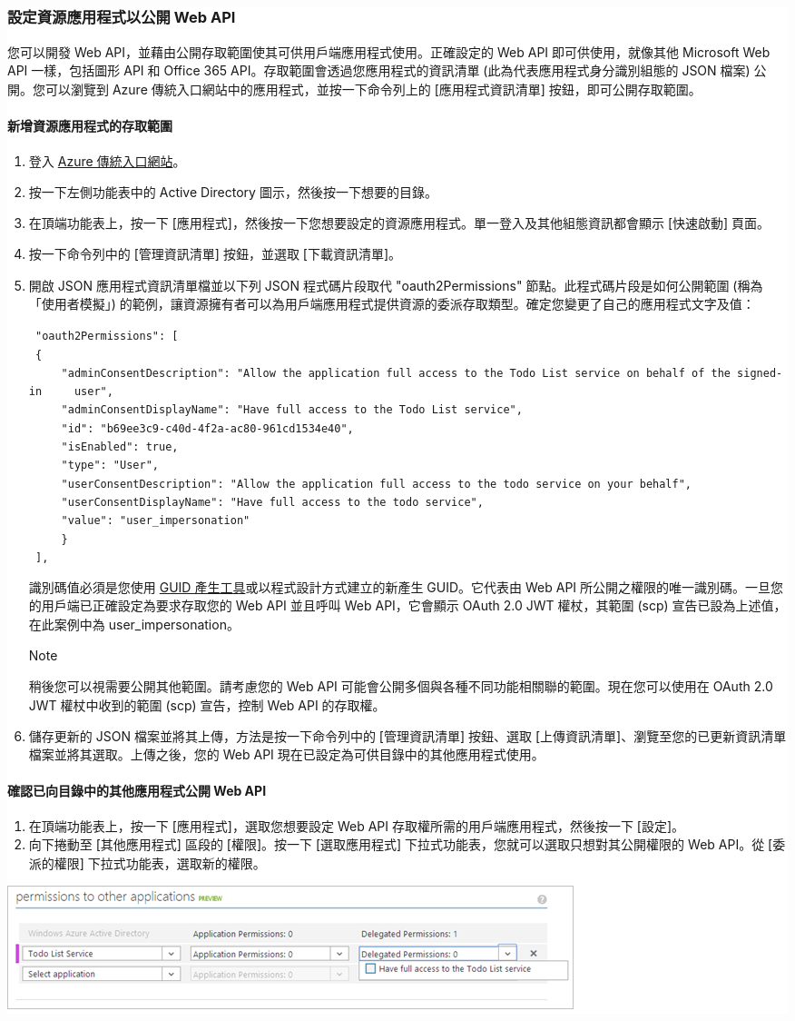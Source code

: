 ### 設定資源應用程式以公開 Web API
您可以開發 Web API，並藉由公開存取範圍使其可供用戶端應用程式使用。正確設定的 Web API 即可供使用，就像其他 Microsoft Web API 一樣，包括圖形 API 和 Office 365 API。存取範圍會透過您應用程式的資訊清單 (此為代表應用程式身分識別組態的 JSON 檔案) 公開。您可以瀏覽到 Azure 傳統入口網站中的應用程式，並按一下命令列上的 [應用程式資訊清單] 按鈕，即可公開存取範圍。

#### 新增資源應用程式的存取範圍
1. 登入 [Azure 傳統入口網站](https://manage.windowsazure.com)。
2. 按一下左側功能表中的 Active Directory 圖示，然後按一下想要的目錄。
3. 在頂端功能表上，按一下 [應用程式]，然後按一下您想要設定的資源應用程式。單一登入及其他組態資訊都會顯示 [快速啟動] 頁面。
4. 按一下命令列中的 [管理資訊清單] 按鈕，並選取 [下載資訊清單]。
5. 開啟 JSON 應用程式資訊清單檔並以下列 JSON 程式碼片段取代 "oauth2Permissions" 節點。此程式碼片段是如何公開範圍 (稱為「使用者模擬」) 的範例，讓資源擁有者可以為用戶端應用程式提供資源的委派存取類型。確定您變更了自己的應用程式文字及值：
   
        "oauth2Permissions": [
        {
            "adminConsentDescription": "Allow the application full access to the Todo List service on behalf of the signed-in     user",
            "adminConsentDisplayName": "Have full access to the Todo List service",
            "id": "b69ee3c9-c40d-4f2a-ac80-961cd1534e40",
            "isEnabled": true,
            "type": "User",
            "userConsentDescription": "Allow the application full access to the todo service on your behalf",
            "userConsentDisplayName": "Have full access to the todo service",
            "value": "user_impersonation"
            }
        ],
   
    識別碼值必須是您使用 [GUID 產生工具](https://msdn.microsoft.com/library/ms241442%28v=vs.80%29.aspx)或以程式設計方式建立的新產生 GUID。它代表由 Web API 所公開之權限的唯一識別碼。一旦您的用戶端已正確設定為要求存取您的 Web API 並且呼叫 Web API，它會顯示 OAuth 2.0 JWT 權杖，其範圍 (scp) 宣告已設為上述值，在此案例中為 user\_impersonation。
   
   > [!NOTE]
   > 稍後您可以視需要公開其他範圍。請考慮您的 Web API 可能會公開多個與各種不同功能相關聯的範圍。現在您可以使用在 OAuth 2.0 JWT 權杖中收到的範圍 (scp) 宣告，控制 Web API 的存取權。
   > 
   > 
6. 儲存更新的 JSON 檔案並將其上傳，方法是按一下命令列中的 [管理資訊清單] 按鈕、選取 [上傳資訊清單]、瀏覽至您的已更新資訊清單檔案並將其選取。上傳之後，您的 Web API 現在已設定為可供目錄中的其他應用程式使用。

#### 確認已向目錄中的其他應用程式公開 Web API
1. 在頂端功能表上，按一下 [應用程式]，選取您想要設定 Web API 存取權所需的用戶端應用程式，然後按一下 [設定]。
2. 向下捲動至 [其他應用程式] 區段的 [權限]。按一下 [選取應用程式] 下拉式功能表，您就可以選取只想對其公開權限的 Web API。從 [委派的權限] 下拉式功能表，選取新的權限。

![顯示待辦事項清單權限](./media/active-directory-integrating-applications/listpermissions.png)
